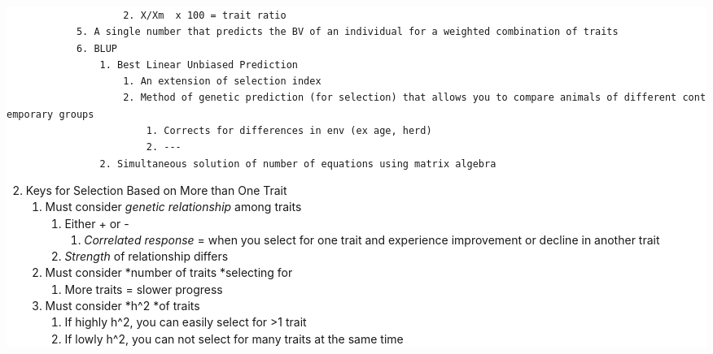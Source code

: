 						2. X/Xm  x 100 = trait ratio
				5. A single number that predicts the BV of an individual for a weighted combination of traits
				6. BLUP
					1. Best Linear Unbiased Prediction
						1. An extension of selection index
						2. Method of genetic prediction (for selection) that allows you to compare animals of different contemporary groups
							1. Corrects for differences in env (ex age, herd)
							2. ---
					2. Simultaneous solution of number of equations using matrix algebra
2. Keys for Selection Based on More than One Trait
	1. Must consider *genetic relationship* among traits
		1. Either + or -
			1. *Correlated response* = when you select for one trait and experience improvement or decline in another trait
		2. *Strength* of relationship differs
	2. Must consider *number of traits *selecting for
		1. More traits = slower progress
	3. Must consider *h^2 *of traits
		1. If highly h^2, you can easily select for >1 trait
		2. If lowly h^2, you can not select for many traits at the same time